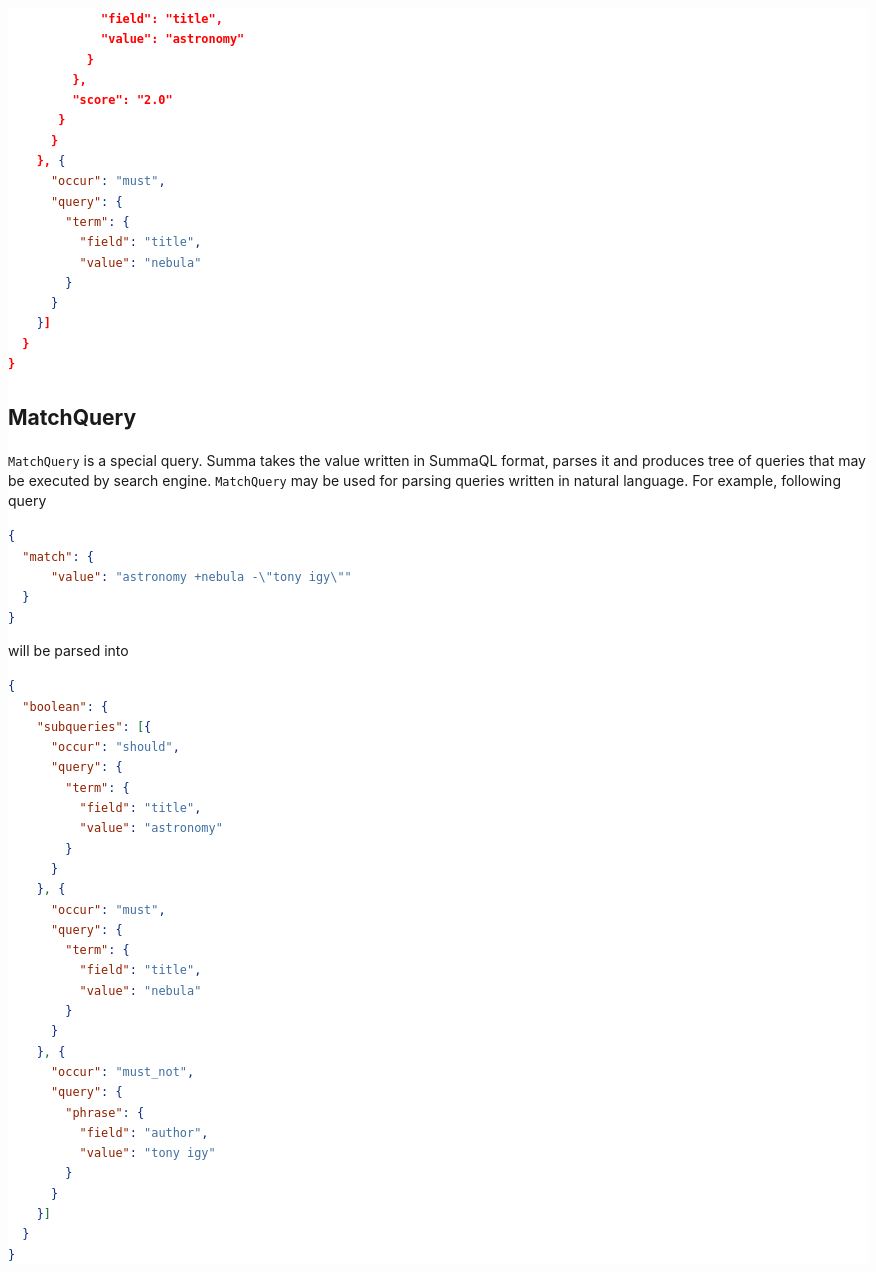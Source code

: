 ```json
             "field": "title",
             "value": "astronomy"
           }
         },
         "score": "2.0"
       }
      }
    }, {
      "occur": "must", 
      "query": {
        "term": {
          "field": "title",
          "value": "nebula"
        }
      }
    }]
  }
}
```

## MatchQuery
`MatchQuery` is a special query. Summa takes the value written in SummaQL format, parses it and produces tree of queries that may be executed by search engine.
`MatchQuery` may be used for parsing queries written in natural language. For example, following query
```json
{
  "match": {
      "value": "astronomy +nebula -\"tony igy\""
  }
}
```
will be parsed into
```json 
{
  "boolean": {
    "subqueries": [{
      "occur": "should",
      "query": {
        "term": {
          "field": "title",
          "value": "astronomy"
        }
      }
    }, {
      "occur": "must", 
      "query": {
        "term": {
          "field": "title",
          "value": "nebula"
        }
      }
    }, {
      "occur": "must_not", 
      "query": {
        "phrase": {
          "field": "author",
          "value": "tony igy"
        }
      }
    }]
  }
}
```